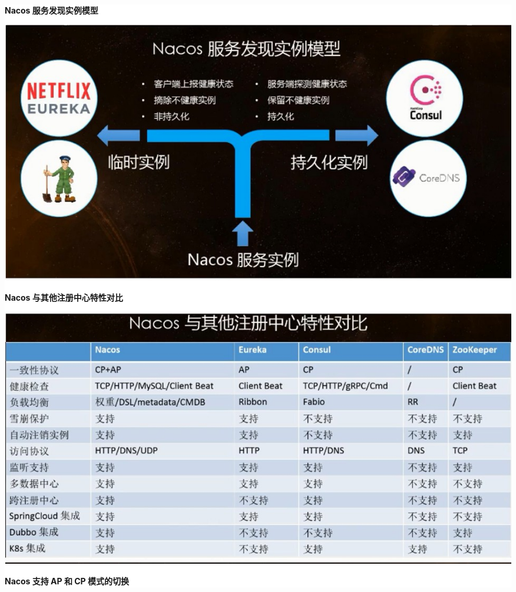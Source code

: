 **Nacos 服务发现实例模型**

![](/img-post/2020-08-04-springcloudalibaba/02-15.jpg)

**Nacos 与其他注册中心特性对比**

![](/img-post/2020-08-04-springcloudalibaba/02-16.jpg)

**Nacos 支持 AP 和 CP 模式的切换**
